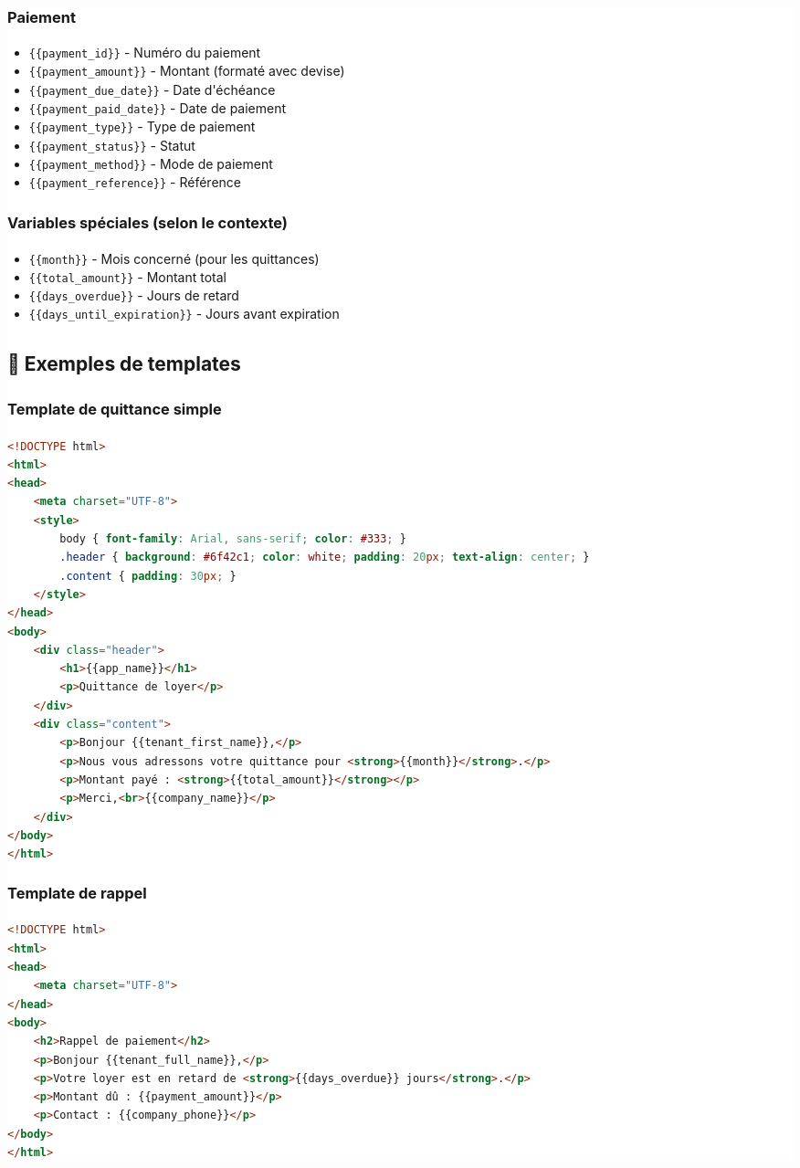 ### Paiement
- `{{payment_id}}` - Numéro du paiement
- `{{payment_amount}}` - Montant (formaté avec devise)
- `{{payment_due_date}}` - Date d'échéance
- `{{payment_paid_date}}` - Date de paiement
- `{{payment_type}}` - Type de paiement
- `{{payment_status}}` - Statut
- `{{payment_method}}` - Mode de paiement
- `{{payment_reference}}` - Référence

### Variables spéciales (selon le contexte)
- `{{month}}` - Mois concerné (pour les quittances)
- `{{total_amount}}` - Montant total
- `{{days_overdue}}` - Jours de retard
- `{{days_until_expiration}}` - Jours avant expiration

## 🎨 Exemples de templates

### Template de quittance simple

```html
<!DOCTYPE html>
<html>
<head>
    <meta charset="UTF-8">
    <style>
        body { font-family: Arial, sans-serif; color: #333; }
        .header { background: #6f42c1; color: white; padding: 20px; text-align: center; }
        .content { padding: 30px; }
    </style>
</head>
<body>
    <div class="header">
        <h1>{{app_name}}</h1>
        <p>Quittance de loyer</p>
    </div>
    <div class="content">
        <p>Bonjour {{tenant_first_name}},</p>
        <p>Nous vous adressons votre quittance pour <strong>{{month}}</strong>.</p>
        <p>Montant payé : <strong>{{total_amount}}</strong></p>
        <p>Merci,<br>{{company_name}}</p>
    </div>
</body>
</html>
```

### Template de rappel

```html
<!DOCTYPE html>
<html>
<head>
    <meta charset="UTF-8">
</head>
<body>
    <h2>Rappel de paiement</h2>
    <p>Bonjour {{tenant_full_name}},</p>
    <p>Votre loyer est en retard de <strong>{{days_overdue}} jours</strong>.</p>
    <p>Montant dû : {{payment_amount}}</p>
    <p>Contact : {{company_phone}}</p>
</body>
</html>
```

